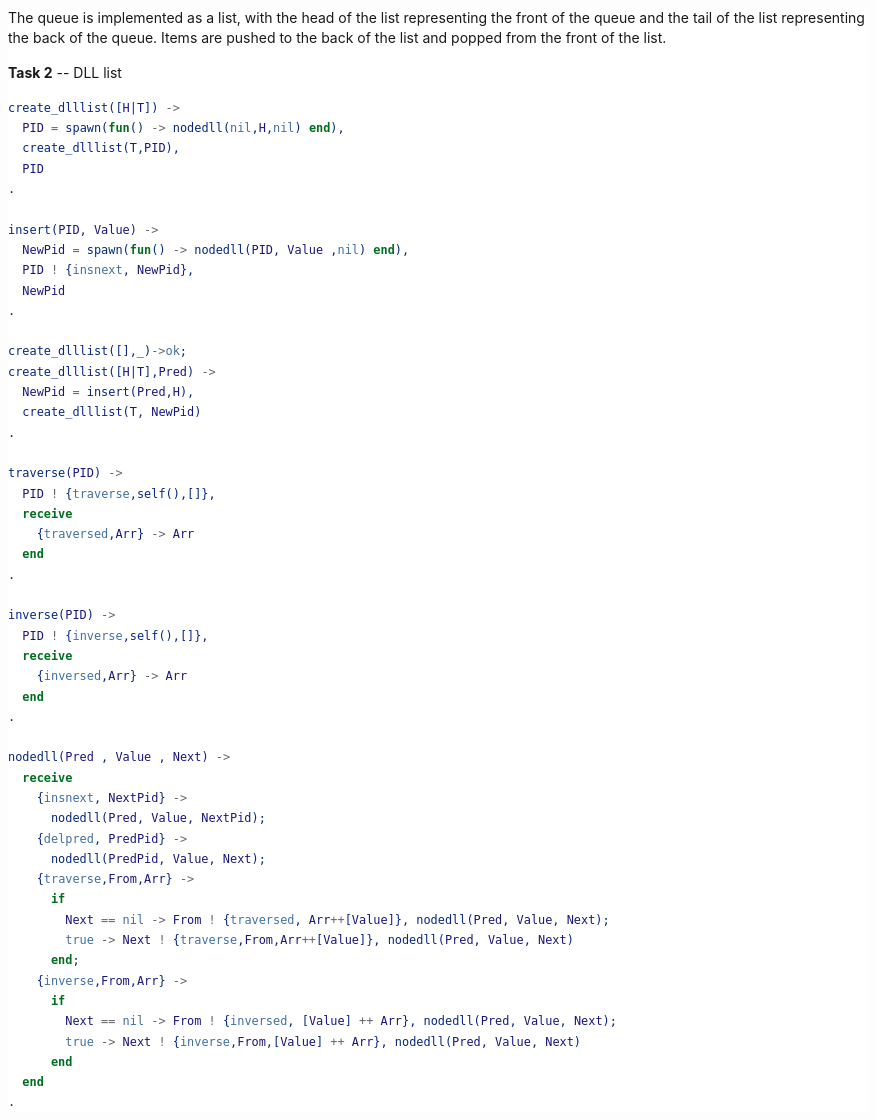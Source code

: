 The queue is implemented as a list, with the head of the list representing the front of the queue and the tail of the list representing the back of the queue. Items are pushed to the back of the list and popped from the front of the list.

**Task 2** -- DLL list

```erlang
create_dlllist([H|T]) ->
  PID = spawn(fun() -> nodedll(nil,H,nil) end),
  create_dlllist(T,PID),
  PID
.

insert(PID, Value) ->
  NewPid = spawn(fun() -> nodedll(PID, Value ,nil) end),
  PID ! {insnext, NewPid},
  NewPid
.

create_dlllist([],_)->ok;
create_dlllist([H|T],Pred) ->
  NewPid = insert(Pred,H),
  create_dlllist(T, NewPid)
.

traverse(PID) ->
  PID ! {traverse,self(),[]},
  receive
    {traversed,Arr} -> Arr
  end
.

inverse(PID) ->
  PID ! {inverse,self(),[]},
  receive
    {inversed,Arr} -> Arr
  end
.

nodedll(Pred , Value , Next) ->
  receive
    {insnext, NextPid} ->
      nodedll(Pred, Value, NextPid);
    {delpred, PredPid} ->
      nodedll(PredPid, Value, Next);
    {traverse,From,Arr} ->
      if
        Next == nil -> From ! {traversed, Arr++[Value]}, nodedll(Pred, Value, Next);
        true -> Next ! {traverse,From,Arr++[Value]}, nodedll(Pred, Value, Next)
      end;
    {inverse,From,Arr} ->
      if
        Next == nil -> From ! {inversed, [Value] ++ Arr}, nodedll(Pred, Value, Next);
        true -> Next ! {inverse,From,[Value] ++ Arr}, nodedll(Pred, Value, Next)
      end
  end
.
```
